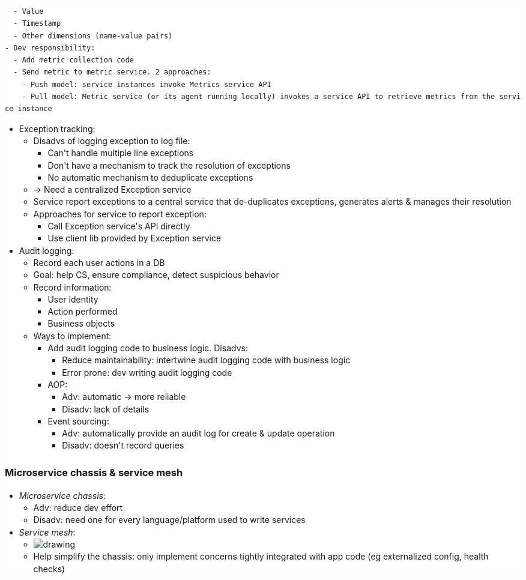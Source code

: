       - Value
      - Timestamp
      - Other dimensions (name-value pairs)
    - Dev responsibility:
      - Add metric collection code
      - Send metric to metric service. 2 approaches:
        - Push model: service instances invoke Metrics service API
        - Pull model: Metric service (or its agent running locally) invokes a service API to retrieve metrics from the service instance
  - Exception tracking:
    - Disadvs of logging exception to log file:
      - Can't handle multiple line exceptions
      - Don't have a mechanism to track the resolution of exceptions
      - No automatic mechanism to deduplicate exceptions
    - -> Need a centralized Exception service
    - Service report exceptions to a central service that de-duplicates exceptions, generates alerts & manages their resolution
    - Approaches for service to report exception:
      - Call Exception service's API directly
      - Use client lib provided by Exception service
  - Audit logging:
    - Record each user actions in a DB
    - Goal: help CS, ensure compliance, detect suspicious behavior
    - Record information:
      - User identity
      - Action performed
      - Business objects
    - Ways to implement:
      - Add audit logging code to business logic. Disadvs:
        - Reduce maintainability: intertwine audit logging code with business logic
        - Error prone: dev writing audit logging code
      - AOP:
        - Adv: automatic -> more reliable
        - Disadv: lack of details
      - Event sourcing:
        - Adv: automatically provide an audit log for create & update operation
        - Disadv: doesn't record queries
### Microservice chassis & service mesh
- *Microservice chassis*:
  - Adv: reduce dev effort
  - Disadv: need one for every language/platform used to write services
- *Service mesh*:
  - <img src="./resources/11.17.png" alt="drawing" width="500"/>
  - Help simplify the chassis: only implement concerns tightly integrated with app code (eg externalized config, health checks)